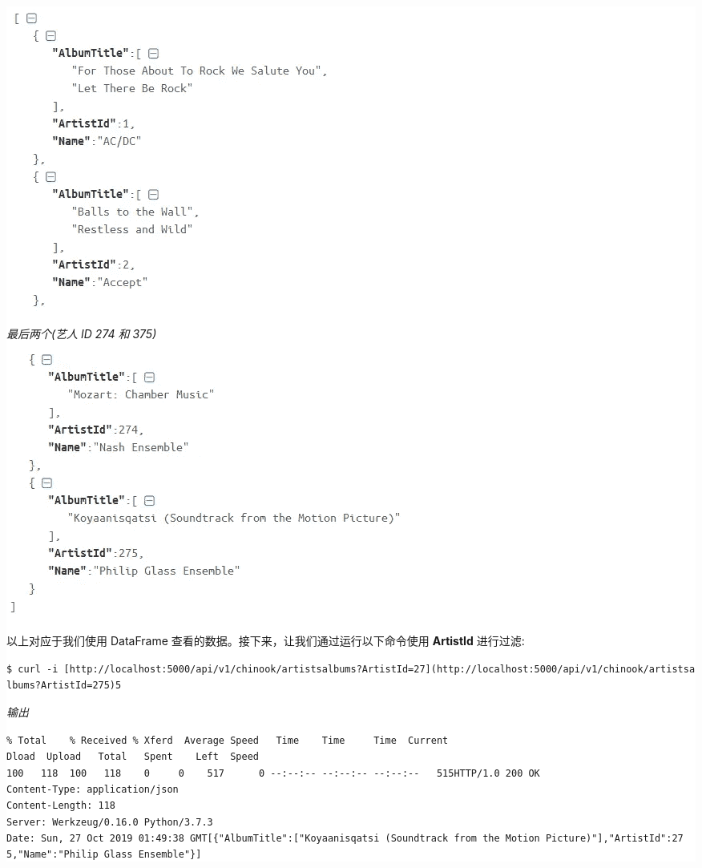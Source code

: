 ![](img/75bcfeba1e2a683233e53434a32b7884.png)

*最后两个(艺人 ID 274 和 375)*

![](img/b68e3c59696f33c0694c012934380822.png)

以上对应于我们使用 DataFrame 查看的数据。接下来，让我们通过运行以下命令使用 **ArtistId** 进行过滤:

```
$ curl -i [http://localhost:5000/api/v1/chinook/artistsalbums?ArtistId=27](http://localhost:5000/api/v1/chinook/artistsalbums?ArtistId=275)5
```

*输出*

```
% Total    % Received % Xferd  Average Speed   Time    Time     Time  Current
Dload  Upload   Total   Spent    Left  Speed
100   118  100   118    0     0    517      0 --:--:-- --:--:-- --:--:--   515HTTP/1.0 200 OK
Content-Type: application/json
Content-Length: 118
Server: Werkzeug/0.16.0 Python/3.7.3
Date: Sun, 27 Oct 2019 01:49:38 GMT[{"AlbumTitle":["Koyaanisqatsi (Soundtrack from the Motion Picture)"],"ArtistId":275,"Name":"Philip Glass Ensemble"}]
```
